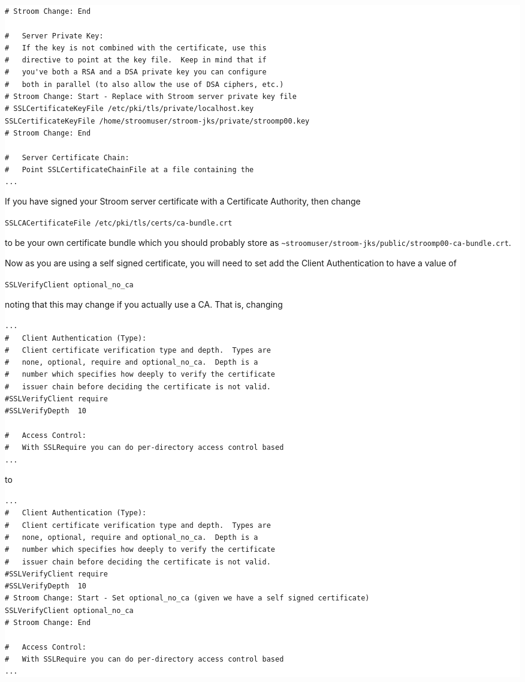 ```
# Stroom Change: End

#   Server Private Key:
#   If the key is not combined with the certificate, use this
#   directive to point at the key file.  Keep in mind that if
#   you've both a RSA and a DSA private key you can configure
#   both in parallel (to also allow the use of DSA ciphers, etc.)
# Stroom Change: Start - Replace with Stroom server private key file
# SSLCertificateKeyFile /etc/pki/tls/private/localhost.key
SSLCertificateKeyFile /home/stroomuser/stroom-jks/private/stroomp00.key
# Stroom Change: End

#   Server Certificate Chain:
#   Point SSLCertificateChainFile at a file containing the
...
```
If you have signed your Stroom server certificate with a Certificate Authority, then change
```
SSLCACertificateFile /etc/pki/tls/certs/ca-bundle.crt
```
to be your own certificate bundle which you should probably store as `~stroomuser/stroom-jks/public/stroomp00-ca-bundle.crt`.

Now as you are using a self signed certificate, you will need to set add the Client Authentication to have a value of
```
SSLVerifyClient optional_no_ca
```
noting that this may change if you actually use a CA.
That is, changing
```
...
#   Client Authentication (Type):
#   Client certificate verification type and depth.  Types are
#   none, optional, require and optional_no_ca.  Depth is a
#   number which specifies how deeply to verify the certificate
#   issuer chain before deciding the certificate is not valid.
#SSLVerifyClient require
#SSLVerifyDepth  10

#   Access Control:
#   With SSLRequire you can do per-directory access control based
...
```
to
```
...
#   Client Authentication (Type):
#   Client certificate verification type and depth.  Types are
#   none, optional, require and optional_no_ca.  Depth is a
#   number which specifies how deeply to verify the certificate
#   issuer chain before deciding the certificate is not valid.
#SSLVerifyClient require
#SSLVerifyDepth  10
# Stroom Change: Start - Set optional_no_ca (given we have a self signed certificate)
SSLVerifyClient optional_no_ca
# Stroom Change: End

#   Access Control:
#   With SSLRequire you can do per-directory access control based
...
```

